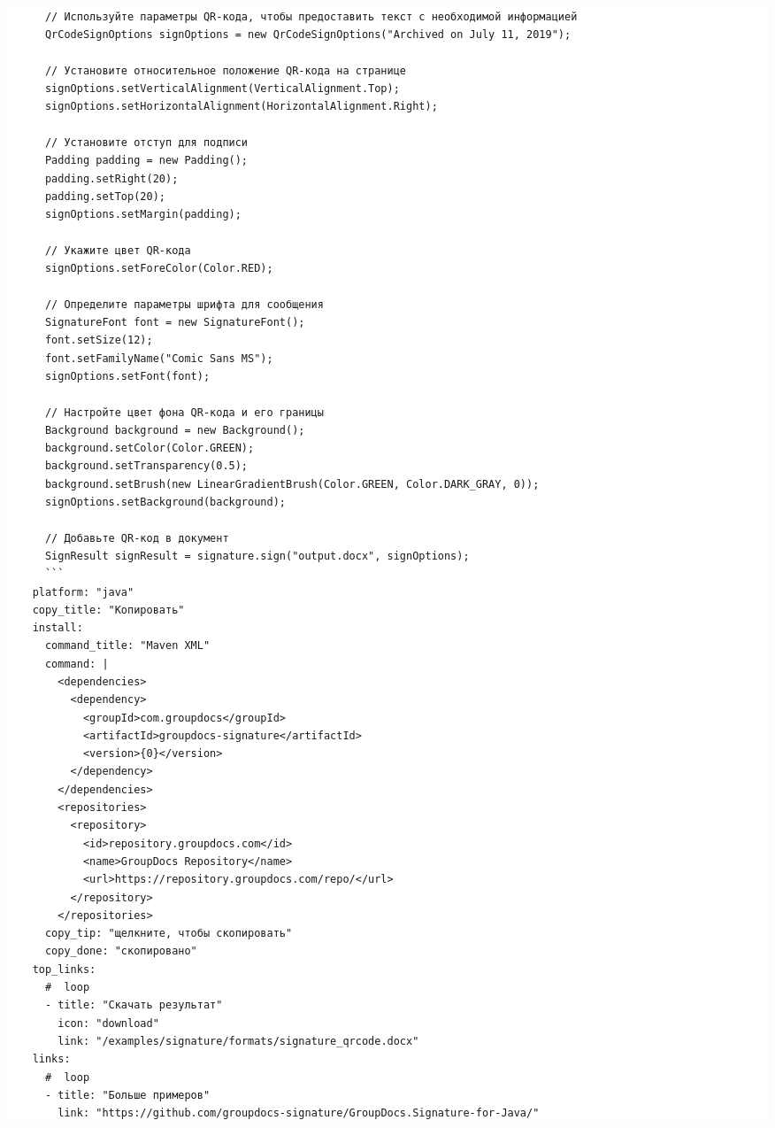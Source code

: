           // Используйте параметры QR-кода, чтобы предоставить текст с необходимой информацией
          QrCodeSignOptions signOptions = new QrCodeSignOptions("Archived on July 11, 2019");

          // Установите относительное положение QR-кода на странице
          signOptions.setVerticalAlignment(VerticalAlignment.Top);
          signOptions.setHorizontalAlignment(HorizontalAlignment.Right);

          // Установите отступ для подписи
          Padding padding = new Padding();
          padding.setRight(20);
          padding.setTop(20);
          signOptions.setMargin(padding);

          // Укажите цвет QR-кода
          signOptions.setForeColor(Color.RED);

          // Определите параметры шрифта для сообщения
          SignatureFont font = new SignatureFont();
          font.setSize(12);
          font.setFamilyName("Comic Sans MS");
          signOptions.setFont(font);

          // Настройте цвет фона QR-кода и его границы
          Background background = new Background();
          background.setColor(Color.GREEN);
          background.setTransparency(0.5);
          background.setBrush(new LinearGradientBrush(Color.GREEN, Color.DARK_GRAY, 0));
          signOptions.setBackground(background);

          // Добавьте QR-код в документ
          SignResult signResult = signature.sign("output.docx", signOptions);
          ```
        platform: "java"
        copy_title: "Копировать"
        install:
          command_title: "Maven XML"
          command: |
            <dependencies>
              <dependency>
                <groupId>com.groupdocs</groupId>
                <artifactId>groupdocs-signature</artifactId>
                <version>{0}</version>
              </dependency>
            </dependencies>
            <repositories>
              <repository>
                <id>repository.groupdocs.com</id>
                <name>GroupDocs Repository</name>
                <url>https://repository.groupdocs.com/repo/</url>
              </repository>
            </repositories>
          copy_tip: "щелкните, чтобы скопировать"
          copy_done: "скопировано"
        top_links:
          #  loop
          - title: "Скачать результат"
            icon: "download"
            link: "/examples/signature/formats/signature_qrcode.docx"
        links:
          #  loop
          - title: "Больше примеров"
            link: "https://github.com/groupdocs-signature/GroupDocs.Signature-for-Java/"